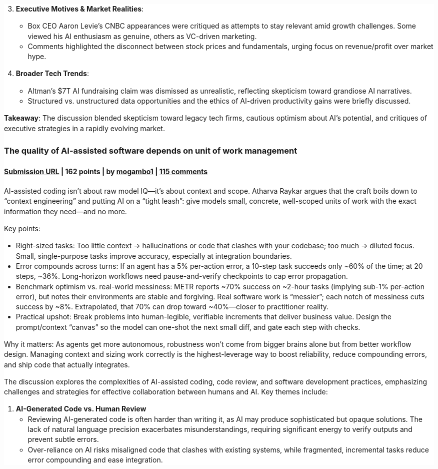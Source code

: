 3. **Executive Motives & Market Realities**:  
   - Box CEO Aaron Levie’s CNBC appearances were critiqued as attempts to stay relevant amid growth challenges. Some viewed his AI enthusiasm as genuine, others as VC-driven marketing.  
   - Comments highlighted the disconnect between stock prices and fundamentals, urging focus on revenue/profit over market hype.  

4. **Broader Tech Trends**:  
   - Altman’s $7T AI fundraising claim was dismissed as unrealistic, reflecting skepticism toward grandiose AI narratives.  
   - Structured vs. unstructured data opportunities and the ethics of AI-driven productivity gains were briefly discussed.  

**Takeaway**: The discussion blended skepticism toward legacy tech firms, cautious optimism about AI’s potential, and critiques of executive strategies in a rapidly evolving market.

### The quality of AI-assisted software depends on unit of work management

#### [Submission URL](https://blog.nilenso.com/blog/2025/09/15/ai-unit-of-work/) | 162 points | by [mogambo1](https://news.ycombinator.com/user?id=mogambo1) | [115 comments](https://news.ycombinator.com/item?id=45289168)

AI-assisted coding isn’t about raw model IQ—it’s about context and scope. Atharva Raykar argues that the craft boils down to “context engineering” and putting AI on a “tight leash”: give models small, concrete, well-scoped units of work with the exact information they need—and no more.

Key points:
- Right-sized tasks: Too little context → hallucinations or code that clashes with your codebase; too much → diluted focus. Small, single-purpose tasks improve accuracy, especially at integration boundaries.
- Error compounds across turns: If an agent has a 5% per-action error, a 10-step task succeeds only ~60% of the time; at 20 steps, ~36%. Long-horizon workflows need pause-and-verify checkpoints to cap error propagation.
- Benchmark optimism vs. real-world messiness: METR reports ~70% success on ~2-hour tasks (implying sub-1% per-action error), but notes their environments are stable and forgiving. Real software work is “messier”; each notch of messiness cuts success by ~8%. Extrapolated, that 70% can drop toward ~40%—closer to practitioner reality.
- Practical upshot: Break problems into human-legible, verifiable increments that deliver business value. Design the prompt/context “canvas” so the model can one-shot the next small diff, and gate each step with checks.

Why it matters:
As agents get more autonomous, robustness won’t come from bigger brains alone but from better workflow design. Managing context and sizing work correctly is the highest-leverage way to boost reliability, reduce compounding errors, and ship code that actually integrates.

The discussion explores the complexities of AI-assisted coding, code review, and software development practices, emphasizing challenges and strategies for effective collaboration between humans and AI. Key themes include:

1. **AI-Generated Code vs. Human Review**  
   - Reviewing AI-generated code is often harder than writing it, as AI may produce sophisticated but opaque solutions. The lack of natural language precision exacerbates misunderstandings, requiring significant energy to verify outputs and prevent subtle errors.
   - Over-reliance on AI risks misaligned code that clashes with existing systems, while fragmented, incremental tasks reduce error compounding and ease integration.
